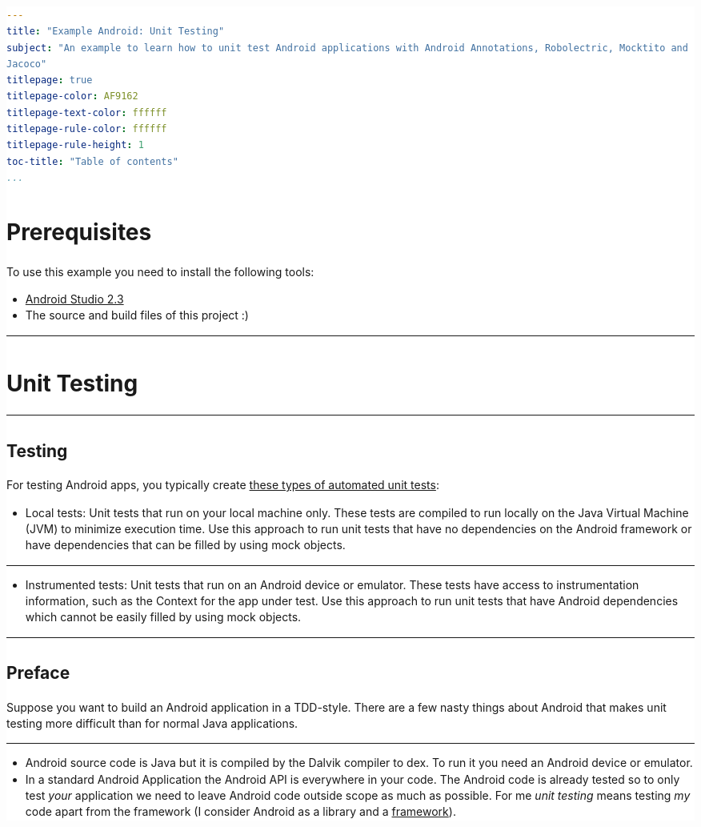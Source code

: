 ```yaml
---
title: "Example Android: Unit Testing"
subject: "An example to learn how to unit test Android applications with Android Annotations, Robolectric, Mocktito and Jacoco"
titlepage: true
titlepage-color: AF9162
titlepage-text-color: ffffff
titlepage-rule-color: ffffff
titlepage-rule-height: 1
toc-title: "Table of contents"
...
```


Prerequisites
=============
To use this example you need to install the following tools:

* [Android Studio 2.3](http://developer.android.com/sdk/index.html)
* The source and build files of this project :)

-------

Unit Testing
============

-------

Testing
-------
For testing Android apps, you typically create [these types of automated unit tests](https://developer.android.com/training/testing/unit-testing/index.html):

* Local tests: Unit tests that run on your local machine only. These tests are compiled to run locally on the Java Virtual Machine (JVM) to minimize execution time. Use this approach to run unit tests that have no dependencies on the Android framework or have dependencies that can be filled by using mock objects.

-------

* Instrumented tests: Unit tests that run on an Android device or emulator. These tests have access to instrumentation information, such as the Context for the app under test. Use this approach to run unit tests that have Android dependencies which cannot be easily filled by using mock objects.

-------

Preface
-------
Suppose you want to build an Android application in a TDD-style. There are a few nasty things about Android that makes unit testing more difficult than for normal Java applications.

-------

* Android source code is Java but it is compiled by the Dalvik compiler to dex. To run it you need an Android device or emulator.
* In a standard Android Application the Android API is everywhere in your code. The Android code is already tested so to only test _your_ application we need to leave Android code outside scope as much as possible. For me _unit testing_ means testing _my_ code apart from the framework (I consider Android as a library and a [framework](https://martinfowler.com/bliki/InversionOfControl.html)). 
